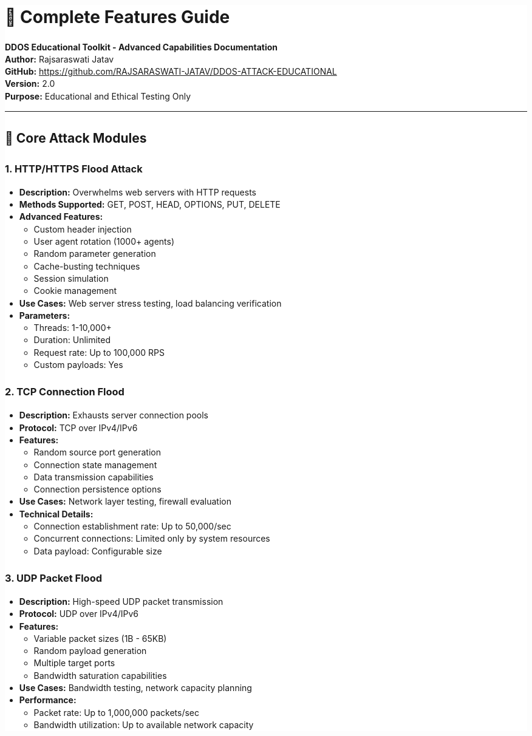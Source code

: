 # 🎯 Complete Features Guide

**DDOS Educational Toolkit - Advanced Capabilities Documentation**  
**Author:** Rajsaraswati Jatav  
**GitHub:** https://github.com/RAJSARASWATI-JATAV/DDOS-ATTACK-EDUCATIONAL  
**Version:** 2.0  
**Purpose:** Educational and Ethical Testing Only  

---

## 🚀 **Core Attack Modules**

### **1. HTTP/HTTPS Flood Attack**
- **Description:** Overwhelms web servers with HTTP requests
- **Methods Supported:** GET, POST, HEAD, OPTIONS, PUT, DELETE
- **Advanced Features:**
  - Custom header injection
  - User agent rotation (1000+ agents)
  - Random parameter generation
  - Cache-busting techniques
  - Session simulation
  - Cookie management
- **Use Cases:** Web server stress testing, load balancing verification
- **Parameters:** 
  - Threads: 1-10,000+
  - Duration: Unlimited
  - Request rate: Up to 100,000 RPS
  - Custom payloads: Yes

### **2. TCP Connection Flood**
- **Description:** Exhausts server connection pools
- **Protocol:** TCP over IPv4/IPv6
- **Features:**
  - Random source port generation
  - Connection state management
  - Data transmission capabilities
  - Connection persistence options
- **Use Cases:** Network layer testing, firewall evaluation
- **Technical Details:**
  - Connection establishment rate: Up to 50,000/sec
  - Concurrent connections: Limited only by system resources
  - Data payload: Configurable size

### **3. UDP Packet Flood**
- **Description:** High-speed UDP packet transmission
- **Protocol:** UDP over IPv4/IPv6
- **Features:**
  - Variable packet sizes (1B - 65KB)
  - Random payload generation
  - Multiple target ports
  - Bandwidth saturation capabilities
- **Use Cases:** Bandwidth testing, network capacity planning
- **Performance:**
  - Packet rate: Up to 1,000,000 packets/sec
  - Bandwidth utilization: Up to available network capacity
